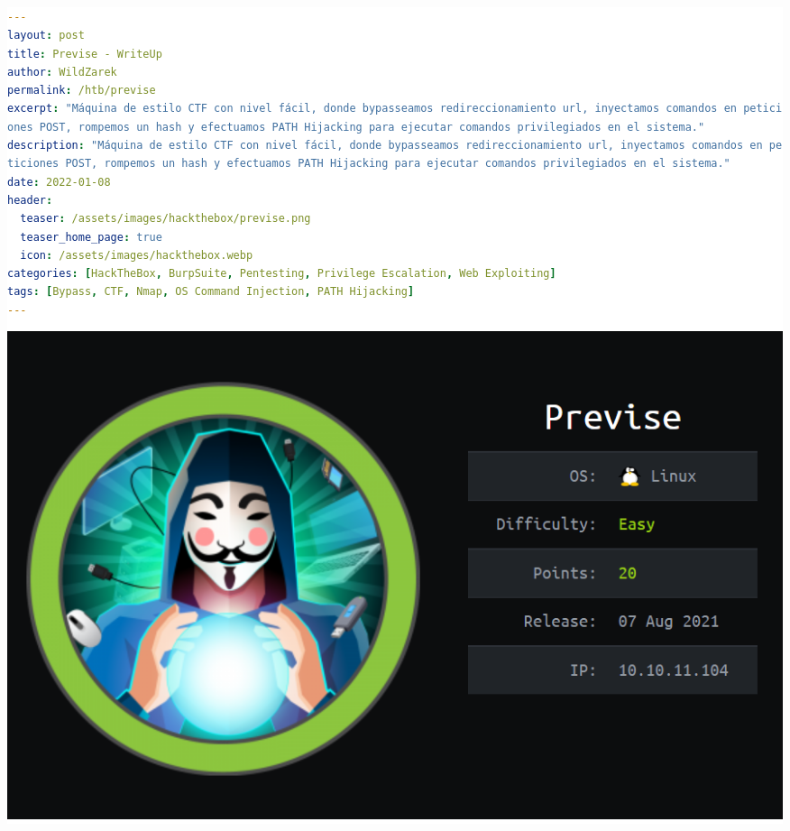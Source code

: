 ```yaml
---
layout: post
title: Previse - WriteUp
author: WildZarek
permalink: /htb/previse
excerpt: "Máquina de estilo CTF con nivel fácil, donde bypasseamos redireccionamiento url, inyectamos comandos en peticiones POST, rompemos un hash y efectuamos PATH Hijacking para ejecutar comandos privilegiados en el sistema."
description: "Máquina de estilo CTF con nivel fácil, donde bypasseamos redireccionamiento url, inyectamos comandos en peticiones POST, rompemos un hash y efectuamos PATH Hijacking para ejecutar comandos privilegiados en el sistema."
date: 2022-01-08
header:
  teaser: /assets/images/hackthebox/previse.png
  teaser_home_page: true
  icon: /assets/images/hackthebox.webp
categories: [HackTheBox, BurpSuite, Pentesting, Privilege Escalation, Web Exploiting]
tags: [Bypass, CTF, Nmap, OS Command Injection, PATH Hijacking]
---
```


<p align="center"><img src="/assets/images/hackthebox/previse.png"></p>
